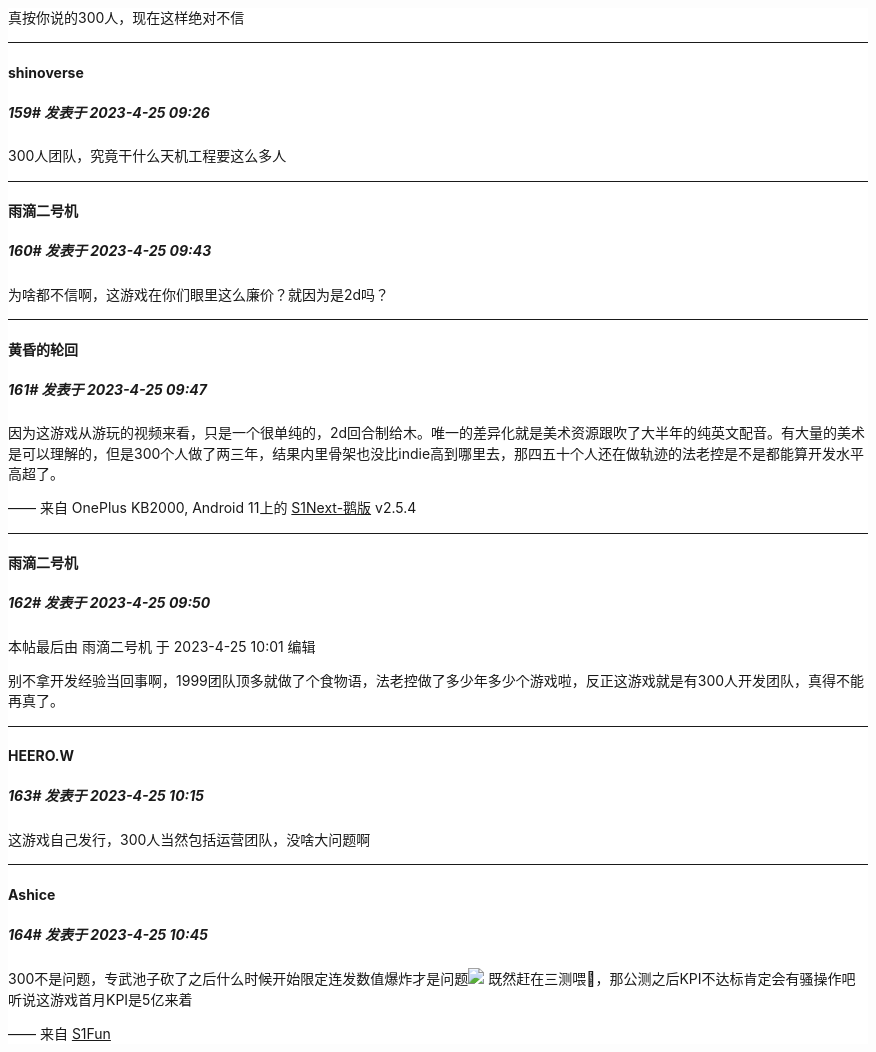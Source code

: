 真按你说的300人，现在这样绝对不信


*****

####  shinoverse  
##### 159#       发表于 2023-4-25 09:26

300人团队，究竟干什么天机工程要这么多人


*****

####  雨滴二号机  
##### 160#       发表于 2023-4-25 09:43

为啥都不信啊，这游戏在你们眼里这么廉价？就因为是2d吗？

*****

####  黄昏的轮回  
##### 161#       发表于 2023-4-25 09:47

因为这游戏从游玩的视频来看，只是一个很单纯的，2d回合制给木。唯一的差异化就是美术资源跟吹了大半年的纯英文配音。有大量的美术是可以理解的，但是300个人做了两三年，结果内里骨架也没比indie高到哪里去，那四五十个人还在做轨迹的法老控是不是都能算开发水平高超了。

—— 来自 OnePlus KB2000, Android 11上的 [S1Next-鹅版](https://github.com/ykrank/S1-Next/releases) v2.5.4

*****

####  雨滴二号机  
##### 162#       发表于 2023-4-25 09:50

 本帖最后由 雨滴二号机 于 2023-4-25 10:01 编辑 

别不拿开发经验当回事啊，1999团队顶多就做了个食物语，法老控做了多少年多少个游戏啦，反正这游戏就是有300人开发团队，真得不能再真了。


*****

####  HEERO.W  
##### 163#       发表于 2023-4-25 10:15

这游戏自己发行，300人当然包括运营团队，没啥大问题啊


*****

####  Ashice  
##### 164#       发表于 2023-4-25 10:45

300不是问题，专武池子砍了之后什么时候开始限定连发数值爆炸才是问题<img src="https://static.saraba1st.com/image/smiley/face2017/046.png" referrerpolicy="no-referrer">
既然赶在三测喂💩，那公测之后KPI不达标肯定会有骚操作吧
听说这游戏首月KPI是5亿来着

—— 来自 [S1Fun](https://s1fun.koalcat.com)
